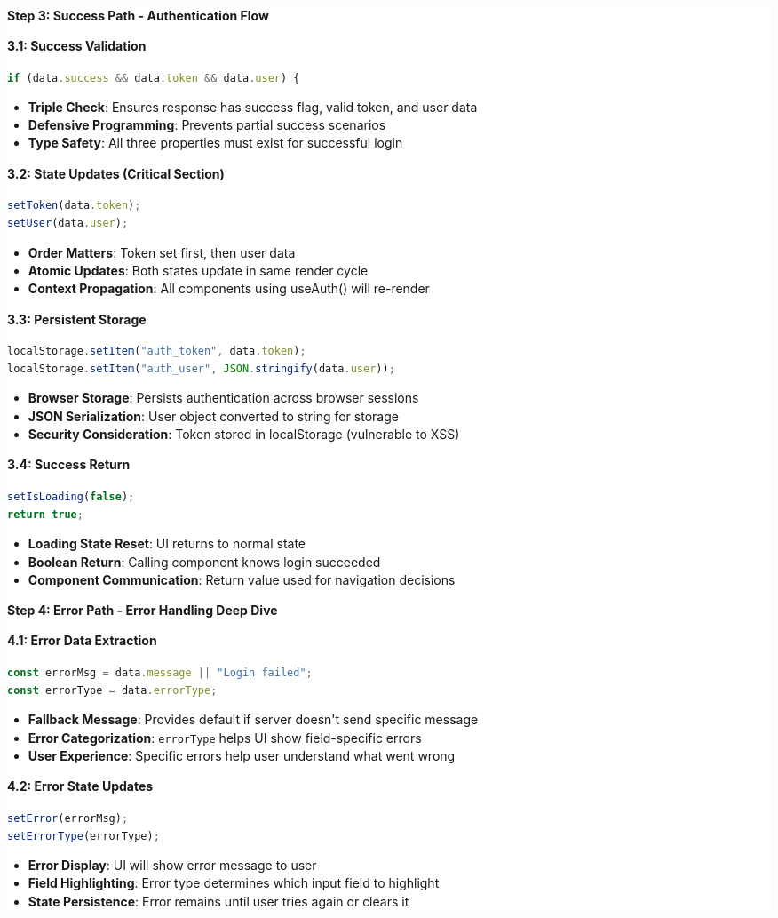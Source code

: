 **Step 3: Success Path - Authentication Flow**

**3.1: Success Validation**
```typescript
if (data.success && data.token && data.user) {
```
- **Triple Check**: Ensures response has success flag, valid token, and user data
- **Defensive Programming**: Prevents partial success scenarios
- **Type Safety**: All three properties must exist for successful login

**3.2: State Updates (Critical Section)**
```typescript
setToken(data.token);
setUser(data.user);
```
- **Order Matters**: Token set first, then user data
- **Atomic Updates**: Both states update in same render cycle
- **Context Propagation**: All components using useAuth() will re-render

**3.3: Persistent Storage**
```typescript
localStorage.setItem("auth_token", data.token);
localStorage.setItem("auth_user", JSON.stringify(data.user));
```
- **Browser Storage**: Persists authentication across browser sessions
- **JSON Serialization**: User object converted to string for storage
- **Security Consideration**: Token stored in localStorage (vulnerable to XSS)

**3.4: Success Return**
```typescript
setIsLoading(false);
return true;
```
- **Loading State Reset**: UI returns to normal state
- **Boolean Return**: Calling component knows login succeeded
- **Component Communication**: Return value used for navigation decisions

**Step 4: Error Path - Error Handling Deep Dive**

**4.1: Error Data Extraction**
```typescript
const errorMsg = data.message || "Login failed";
const errorType = data.errorType;
```
- **Fallback Message**: Provides default if server doesn't send specific message
- **Error Categorization**: `errorType` helps UI show field-specific errors
- **User Experience**: Specific errors help user understand what went wrong

**4.2: Error State Updates**
```typescript
setError(errorMsg);
setErrorType(errorType);
```
- **Error Display**: UI will show error message to user
- **Field Highlighting**: Error type determines which input field to highlight
- **State Persistence**: Error remains until user tries again or clears it
